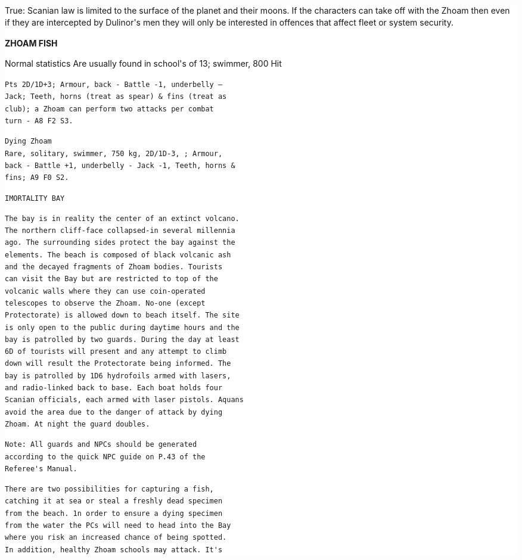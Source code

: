 True: Scanian law is limited to the surface of the
planet and their moons. If the characters can take off
with the Zhoam then even if they are intercepted by
Dulinor's men they will only be interested in offences
that affect fleet or system security.

**ZHOAM FISH**

Normal statistics
Are usually found in school's of 13; swimmer, 800 Hit

```
Pts 2D/1D+3; Armour, back - Battle -1, underbelly –
Jack; Teeth, horns (treat as spear) & fins (treat as
club); a Zhoam can perform two attacks per combat
turn - A8 F2 S3.
```
```
Dying Zhoam
Rare, solitary, swimmer, 750 kg, 2D/1D-3, ; Armour,
back - Battle +1, underbelly - Jack -1, Teeth, horns &
fins; A9 F0 S2.
```
```
IMORTALITY BAY
```
```
The bay is in reality the center of an extinct volcano.
The northern cliff-face collapsed-in several millennia
ago. The surrounding sides protect the bay against the
elements. The beach is composed of black volcanic ash
and the decayed fragments of Zhoam bodies. Tourists
can visit the Bay but are restricted to top of the
volcanic walls where they can use coin-operated
telescopes to observe the Zhoam. No-one (except
Protectorate) is allowed down to beach itself. The site
is only open to the public during daytime hours and the
bay is patrolled by two guards. During the day at least
6D of tourists will present and any attempt to climb
down will result the Protectorate being informed. The
bay is patrolled by 1D6 hydrofoils armed with lasers,
and radio-linked back to base. Each boat holds four
Scanian officials, each armed with laser pistols. Aquans
avoid the area due to the danger of attack by dying
Zhoam. At night the guard doubles.
```
```
Note: All guards and NPCs should be generated
according to the quick NPC guide on P.43 of the
Referee's Manual.
```
```
There are two possibilities for capturing a fish,
catching it at sea or steal a freshly dead specimen
from the beach. 1n order to ensure a dying specimen
from the water the PCs will need to head into the Bay
where you risk an increased chance of being spotted.
In addition, healthy Zhoam schools may attack. It's
```
